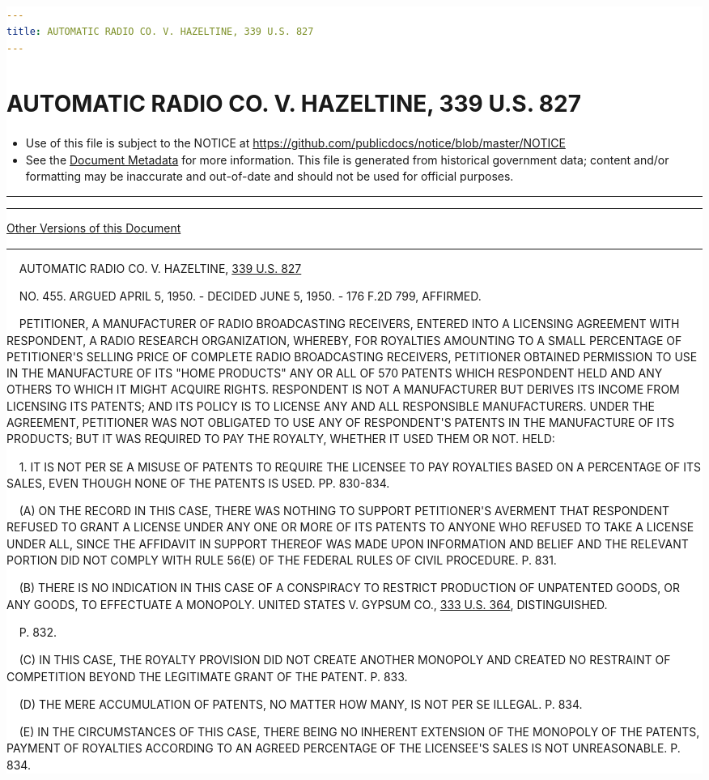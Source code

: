 ```yaml
---
title: AUTOMATIC RADIO CO. V. HAZELTINE, 339 U.S. 827
---
```


# AUTOMATIC RADIO CO. V. HAZELTINE, 339 U.S. 827

* Use of this file is subject to the NOTICE at https://github.com/publicdocs/notice/blob/master/NOTICE
* See the [Document Metadata](../../../index.md) for more information.
  This file is generated from historical government data; content and/or formatting may be inaccurate and out-of-date and should not be used for official purposes.

----------
----------

[Other Versions of this Document](https://publicdocs.github.io/go/links?ns=uslm-x&ref=%2Fus%2Fcourts%2Fscotus%2FusReporter%2F339%2F827)

----------

    AUTOMATIC RADIO CO. V. HAZELTINE, [339 U.S. 827][/us/courts/scotus/usReporter/339/827]

    NO. 455.  ARGUED APRIL 5, 1950.  - DECIDED JUNE 5, 1950.  - 176 F.2D 799, AFFIRMED.

    PETITIONER, A MANUFACTURER OF RADIO BROADCASTING RECEIVERS, ENTERED INTO A LICENSING AGREEMENT WITH RESPONDENT, A RADIO RESEARCH ORGANIZATION, WHEREBY, FOR ROYALTIES AMOUNTING TO A SMALL PERCENTAGE OF PETITIONER'S SELLING PRICE OF COMPLETE RADIO BROADCASTING RECEIVERS, PETITIONER OBTAINED PERMISSION TO USE IN THE MANUFACTURE OF ITS "HOME PRODUCTS" ANY OR ALL OF 570 PATENTS WHICH RESPONDENT HELD AND ANY OTHERS TO WHICH IT MIGHT ACQUIRE RIGHTS.  RESPONDENT IS NOT A MANUFACTURER BUT DERIVES ITS INCOME FROM LICENSING ITS PATENTS; AND ITS POLICY IS TO LICENSE ANY AND ALL RESPONSIBLE MANUFACTURERS.  UNDER THE AGREEMENT, PETITIONER WAS NOT OBLIGATED TO USE ANY OF RESPONDENT'S PATENTS IN THE MANUFACTURE OF ITS PRODUCTS; BUT IT WAS REQUIRED TO PAY THE ROYALTY, WHETHER IT USED THEM OR NOT.  HELD:

    1.  IT IS NOT PER SE A MISUSE OF PATENTS TO REQUIRE THE LICENSEE TO PAY ROYALTIES BASED ON A PERCENTAGE OF ITS SALES, EVEN THOUGH NONE OF THE PATENTS IS USED.  PP. 830-834.

    (A)  ON THE RECORD IN THIS CASE, THERE WAS NOTHING TO SUPPORT PETITIONER'S AVERMENT THAT RESPONDENT REFUSED TO GRANT A LICENSE UNDER ANY ONE OR MORE OF ITS PATENTS TO ANYONE WHO REFUSED TO TAKE A LICENSE UNDER ALL, SINCE THE AFFIDAVIT IN SUPPORT THEREOF WAS MADE UPON INFORMATION AND BELIEF AND THE RELEVANT PORTION DID NOT COMPLY WITH RULE 56(E) OF THE FEDERAL RULES OF CIVIL PROCEDURE.  P. 831.

    (B)  THERE IS NO INDICATION IN THIS CASE OF A CONSPIRACY TO RESTRICT PRODUCTION OF UNPATENTED GOODS, OR ANY GOODS, TO EFFECTUATE A MONOPOLY.  UNITED STATES V. GYPSUM CO., [333 U.S. 364][/us/courts/scotus/usReporter/333/364], DISTINGUISHED.

    P. 832.

    (C)  IN THIS CASE, THE ROYALTY PROVISION DID NOT CREATE ANOTHER MONOPOLY AND CREATED NO RESTRAINT OF COMPETITION BEYOND THE LEGITIMATE GRANT OF THE PATENT.  P. 833.

    (D)  THE MERE ACCUMULATION OF PATENTS, NO MATTER HOW MANY, IS NOT PER SE ILLEGAL.  P. 834.

    (E)  IN THE CIRCUMSTANCES OF THIS CASE, THERE BEING NO INHERENT EXTENSION OF THE MONOPOLY OF THE PATENTS, PAYMENT OF ROYALTIES ACCORDING TO AN AGREED PERCENTAGE OF THE LICENSEE'S SALES IS NOT UNREASONABLE.  P. 834.


[/us/courts/scotus/usReporter/339/827]: https://publicdocs.github.io/go/links?ns=uslm-x&ref=%2Fus%2Fcourts%2Fscotus%2FusReporter%2F339%2F827
[/us/courts/scotus/usReporter/333/364]: https://publicdocs.github.io/go/links?ns=uslm-x&ref=%2Fus%2Fcourts%2Fscotus%2FusReporter%2F333%2F364
[/us/courts/scotus/usReporter/338/942]: https://publicdocs.github.io/go/links?ns=uslm-x&ref=%2Fus%2Fcourts%2Fscotus%2FusReporter%2F338%2F942
[/us/courts/scotus/usReporter/338/942]: https://publicdocs.github.io/go/links?ns=uslm-x&ref=%2Fus%2Fcourts%2Fscotus%2FusReporter%2F338%2F942
[/us/courts/scotus/usReporter/333/364]: https://publicdocs.github.io/go/links?ns=uslm-x&ref=%2Fus%2Fcourts%2Fscotus%2FusReporter%2F333%2F364
[/us/courts/scotus/usReporter/320/661]: https://publicdocs.github.io/go/links?ns=uslm-x&ref=%2Fus%2Fcourts%2Fscotus%2FusReporter%2F320%2F661
[/us/courts/scotus/usReporter/314/488]: https://publicdocs.github.io/go/links?ns=uslm-x&ref=%2Fus%2Fcourts%2Fscotus%2FusReporter%2F314%2F488
[/us/courts/scotus/usReporter/309/436]: https://publicdocs.github.io/go/links?ns=uslm-x&ref=%2Fus%2Fcourts%2Fscotus%2FusReporter%2F309%2F436
[/us/stat/46/376]: https://publicdocs.github.io/go/links?ns=uslm&ref=%2Fus%2Fstat%2F46%2F376
[/us/usc/t35/s40]: https://publicdocs.github.io/go/links?ns=uslm&ref=%2Fus%2Fusc%2Ft35%2Fs40
[/us/courts/scotus/usReporter/323/386]: https://publicdocs.github.io/go/links?ns=uslm-x&ref=%2Fus%2Fcourts%2Fscotus%2FusReporter%2F323%2F386
[/us/courts/scotus/usReporter/324/570]: https://publicdocs.github.io/go/links?ns=uslm-x&ref=%2Fus%2Fcourts%2Fscotus%2FusReporter%2F324%2F570
[/us/courts/scotus/usReporter/329/637]: https://publicdocs.github.io/go/links?ns=uslm-x&ref=%2Fus%2Fcourts%2Fscotus%2FusReporter%2F329%2F637
[/us/courts/scotus/usReporter/320/661]: https://publicdocs.github.io/go/links?ns=uslm-x&ref=%2Fus%2Fcourts%2Fscotus%2FusReporter%2F320%2F661
[/us/courts/scotus/usReporter/314/495]: https://publicdocs.github.io/go/links?ns=uslm-x&ref=%2Fus%2Fcourts%2Fscotus%2FusReporter%2F314%2F495
[/us/courts/scotus/usReporter/283/163]: https://publicdocs.github.io/go/links?ns=uslm-x&ref=%2Fus%2Fcourts%2Fscotus%2FusReporter%2F283%2F163
[/us/courts/scotus/usReporter/196/310]: https://publicdocs.github.io/go/links?ns=uslm-x&ref=%2Fus%2Fcourts%2Fscotus%2FusReporter%2F196%2F310
[/us/courts/scotus/usReporter/329/394]: https://publicdocs.github.io/go/links?ns=uslm-x&ref=%2Fus%2Fcourts%2Fscotus%2FusReporter%2F329%2F394
[/us/courts/scotus/usReporter/329/402]: https://publicdocs.github.io/go/links?ns=uslm-x&ref=%2Fus%2Fcourts%2Fscotus%2FusReporter%2F329%2F402
[/us/courts/scotus/usReporter/332/392]: https://publicdocs.github.io/go/links?ns=uslm-x&ref=%2Fus%2Fcourts%2Fscotus%2FusReporter%2F332%2F392
[/us/courts/scotus/usReporter/320/680]: https://publicdocs.github.io/go/links?ns=uslm-x&ref=%2Fus%2Fcourts%2Fscotus%2FusReporter%2F320%2F680
[/us/courts/scotus/usReporter/320/661]: https://publicdocs.github.io/go/links?ns=uslm-x&ref=%2Fus%2Fcourts%2Fscotus%2FusReporter%2F320%2F661
[/us/courts/scotus/usReporter/314/495]: https://publicdocs.github.io/go/links?ns=uslm-x&ref=%2Fus%2Fcourts%2Fscotus%2FusReporter%2F314%2F495
[/us/courts/scotus/usReporter/314/488]: https://publicdocs.github.io/go/links?ns=uslm-x&ref=%2Fus%2Fcourts%2Fscotus%2FusReporter%2F314%2F488
[/us/courts/scotus/usReporter/309/436]: https://publicdocs.github.io/go/links?ns=uslm-x&ref=%2Fus%2Fcourts%2Fscotus%2FusReporter%2F309%2F436
[/us/courts/scotus/usReporter/302/458]: https://publicdocs.github.io/go/links?ns=uslm-x&ref=%2Fus%2Fcourts%2Fscotus%2FusReporter%2F302%2F458
[/us/courts/scotus/usReporter/298/131]: https://publicdocs.github.io/go/links?ns=uslm-x&ref=%2Fus%2Fcourts%2Fscotus%2FusReporter%2F298%2F131
[/us/courts/scotus/usReporter/283/27]: https://publicdocs.github.io/go/links?ns=uslm-x&ref=%2Fus%2Fcourts%2Fscotus%2FusReporter%2F283%2F27
[/us/courts/scotus/usReporter/258/451]: https://publicdocs.github.io/go/links?ns=uslm-x&ref=%2Fus%2Fcourts%2Fscotus%2FusReporter%2F258%2F451
[/us/courts/scotus/usReporter/243/502]: https://publicdocs.github.io/go/links?ns=uslm-x&ref=%2Fus%2Fcourts%2Fscotus%2FusReporter%2F243%2F502
[/us/courts/scotus/usReporter/258/451]: https://publicdocs.github.io/go/links?ns=uslm-x&ref=%2Fus%2Fcourts%2Fscotus%2FusReporter%2F258%2F451
[/us/courts/scotus/usReporter/334/131]: https://publicdocs.github.io/go/links?ns=uslm-x&ref=%2Fus%2Fcourts%2Fscotus%2FusReporter%2F334%2F131
[/us/courts/scotus/usReporter/243/502]: https://publicdocs.github.io/go/links?ns=uslm-x&ref=%2Fus%2Fcourts%2Fscotus%2FusReporter%2F243%2F502
[/us/courts/scotus/usReporter/283/27]: https://publicdocs.github.io/go/links?ns=uslm-x&ref=%2Fus%2Fcourts%2Fscotus%2FusReporter%2F283%2F27
[/us/courts/scotus/usReporter/314/488]: https://publicdocs.github.io/go/links?ns=uslm-x&ref=%2Fus%2Fcourts%2Fscotus%2FusReporter%2F314%2F488
[/us/courts/scotus/usReporter/316/265]: https://publicdocs.github.io/go/links?ns=uslm-x&ref=%2Fus%2Fcourts%2Fscotus%2FusReporter%2F316%2F265
[/us/courts/scotus/usReporter/320/661]: https://publicdocs.github.io/go/links?ns=uslm-x&ref=%2Fus%2Fcourts%2Fscotus%2FusReporter%2F320%2F661
[/us/courts/scotus/usReporter/333/364]: https://publicdocs.github.io/go/links?ns=uslm-x&ref=%2Fus%2Fcourts%2Fscotus%2FusReporter%2F333%2F364
[/us/courts/scotus/usReporter/317/173]: https://publicdocs.github.io/go/links?ns=uslm-x&ref=%2Fus%2Fcourts%2Fscotus%2FusReporter%2F317%2F173
[/us/courts/scotus/usReporter/329/394]: https://publicdocs.github.io/go/links?ns=uslm-x&ref=%2Fus%2Fcourts%2Fscotus%2FusReporter%2F329%2F394
[/us/courts/scotus/usReporter/329/402]: https://publicdocs.github.io/go/links?ns=uslm-x&ref=%2Fus%2Fcourts%2Fscotus%2FusReporter%2F329%2F402
[/us/courts/scotus/usReporter/326/249]: https://publicdocs.github.io/go/links?ns=uslm-x&ref=%2Fus%2Fcourts%2Fscotus%2FusReporter%2F326%2F249
[/us/courts/scotus/usReporter/144/224]: https://publicdocs.github.io/go/links?ns=uslm-x&ref=%2Fus%2Fcourts%2Fscotus%2FusReporter%2F144%2F224
[/us/courts/scotus/usReporter/333/287]: https://publicdocs.github.io/go/links?ns=uslm-x&ref=%2Fus%2Fcourts%2Fscotus%2FusReporter%2F333%2F287
[/us/courts/scotus/usReporter/333/364]: https://publicdocs.github.io/go/links?ns=uslm-x&ref=%2Fus%2Fcourts%2Fscotus%2FusReporter%2F333%2F364
[/us/courts/scotus/usReporter/339/605]: https://publicdocs.github.io/go/links?ns=uslm-x&ref=%2Fus%2Fcourts%2Fscotus%2FusReporter%2F339%2F605